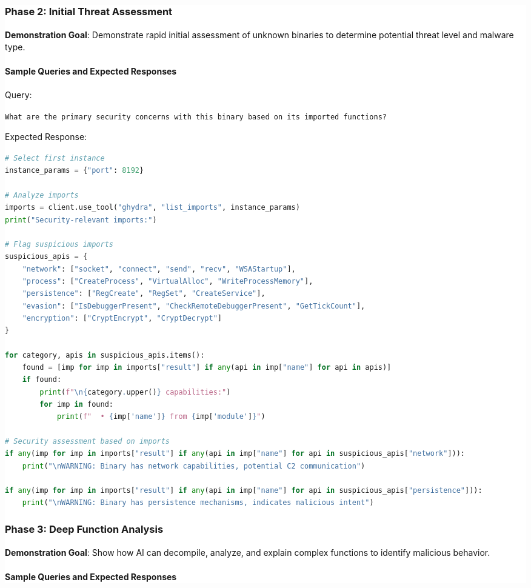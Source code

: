 ### Phase 2: Initial Threat Assessment

**Demonstration Goal**: Demonstrate rapid initial assessment of unknown binaries to determine potential threat level and malware type.

#### Sample Queries and Expected Responses

Query:
```
What are the primary security concerns with this binary based on its imported functions?
```

Expected Response:
```python
# Select first instance
instance_params = {"port": 8192}

# Analyze imports
imports = client.use_tool("ghydra", "list_imports", instance_params)
print("Security-relevant imports:")

# Flag suspicious imports
suspicious_apis = {
    "network": ["socket", "connect", "send", "recv", "WSAStartup"],
    "process": ["CreateProcess", "VirtualAlloc", "WriteProcessMemory"],
    "persistence": ["RegCreate", "RegSet", "CreateService"],
    "evasion": ["IsDebuggerPresent", "CheckRemoteDebuggerPresent", "GetTickCount"],
    "encryption": ["CryptEncrypt", "CryptDecrypt"]
}

for category, apis in suspicious_apis.items():
    found = [imp for imp in imports["result"] if any(api in imp["name"] for api in apis)]
    if found:
        print(f"\n{category.upper()} capabilities:")
        for imp in found:
            print(f"  • {imp['name']} from {imp['module']}")

# Security assessment based on imports
if any(imp for imp in imports["result"] if any(api in imp["name"] for api in suspicious_apis["network"])):
    print("\nWARNING: Binary has network capabilities, potential C2 communication")
    
if any(imp for imp in imports["result"] if any(api in imp["name"] for api in suspicious_apis["persistence"])):
    print("\nWARNING: Binary has persistence mechanisms, indicates malicious intent")
```

### Phase 3: Deep Function Analysis

**Demonstration Goal**: Show how AI can decompile, analyze, and explain complex functions to identify malicious behavior.

#### Sample Queries and Expected Responses
